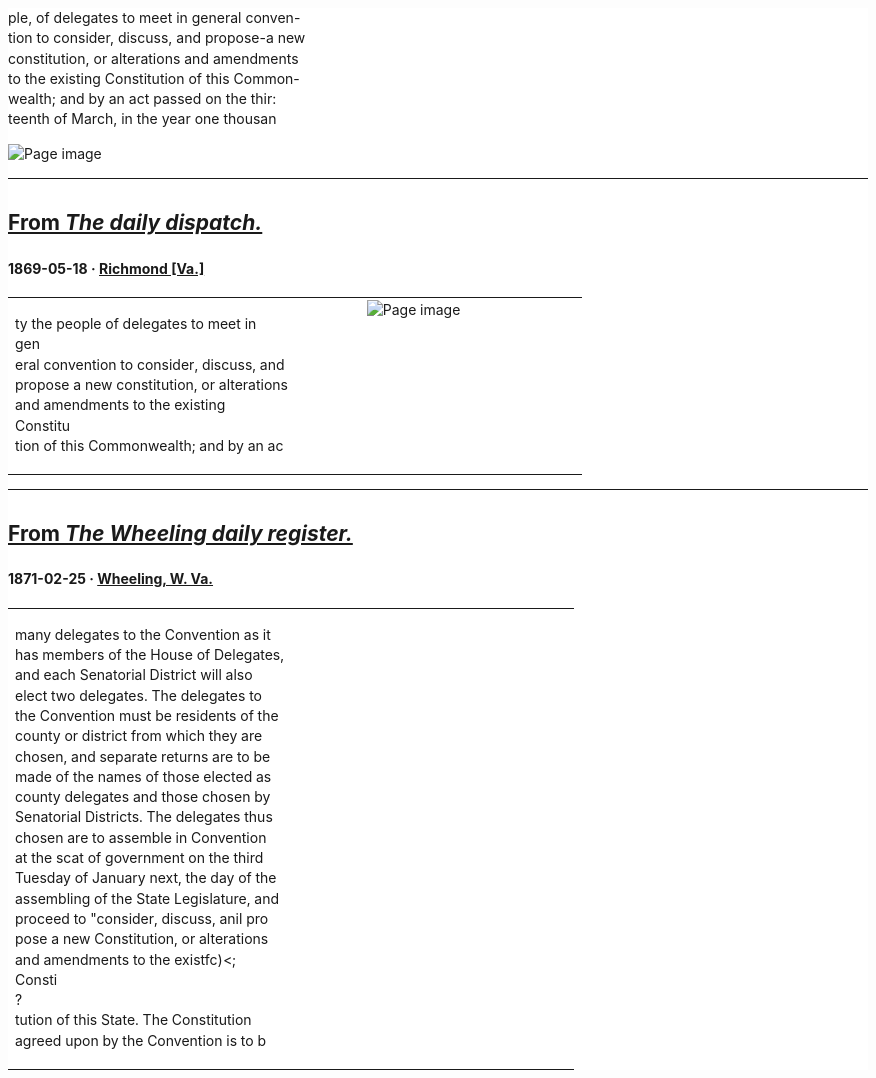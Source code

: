   
ple, of delegates to meet in general conven-­  
tion to consider, discuss, and propose-a new  
constitution, or alterations and amendments  
to the existing Constitution of this Common-­  
wealth; and by an act passed on the thir:­  
teenth of March, in the year one thousan
</td><td style="width: 50%; max-height: 75%; margin: auto; display: block;">
<img alt="Page image" src="https://tile.loc.gov/image-services/iiif/service:ndnp:vi:batch_vi_kors_ver02:data:sn84024738:00271741947:1868041801:0386/pct:1.554616118914496,149.23385625684057,41.96099822719214,7.1871579715432325/!600,600/0/default.jpg"/>
</td>
</tr></table>

---

## [From _The daily dispatch._](https://www.loc.gov/resource/sn84024738/1869-05-18/ed-1/?sp=5)

#### 1869-05-18 &middot; [Richmond [Va.]](http://dbpedia.org/resource/Richmond%2C_Virginia)

<table style="width: 100%;"><tr><td style="width: 50%">

  
ty the people of delegates to meet in gen­  
eral convention to consider, discuss, and  
propose a new constitution, or alterations  
and amendments to the existing Constitu­  
tion of this Commonwealth; and by an ac
</td><td style="width: 50%; max-height: 75%; margin: auto; display: block;">
<img alt="Page image" src="https://tile.loc.gov/image-services/iiif/service:ndnp:vi:batch_vi_kors_ver02:data:sn84024738:00271741960:1869051801:0485/pct:6.904857486953031,173.61850559941252,40.064231232436775,7.811639434551129/!600,600/0/default.jpg"/>
</td>
</tr></table>

---

## [From _The Wheeling daily register._](https://www.loc.gov/resource/sn84026847/1871-02-25/ed-1/?sp=2)

#### 1871-02-25 &middot; [Wheeling, W. Va.](http://dbpedia.org/resource/Wheeling%2C_West_Virginia)

<table style="width: 100%;"><tr><td style="width: 50%">

  
many delegates to the Convention as it  
has members of the House of Delegates,  
and each Senatorial District will also  
elect two delegates. The delegates to  
the Convention must be residents of the  
county or district from which they are  
chosen, and separate returns are to be  
made of the names of those elected as  
county delegates and those chosen by  
Senatorial Districts. The delegates thus  
chosen are to assemble in Convention  
at the scat of government on the third  
Tuesday of January next, the day of the  
assembling of the State Legislature, and  
proceed to &quot;consider, discuss, anil pro­  
pose a new Constitution, or alterations  
and amendments to the existfc)&lt;; Consti­  
?  
tution of this State. The Constitution  
agreed upon by the Convention is to b
</td><td style="width: 50%; max-height: 75%; margin: auto; display: block;">
